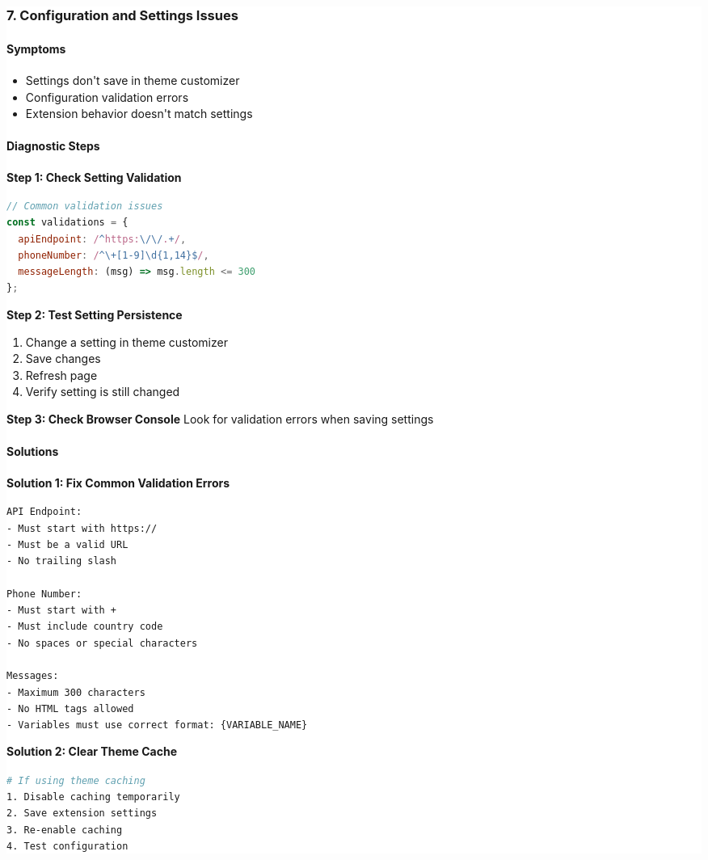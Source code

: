 ### 7. Configuration and Settings Issues

#### Symptoms
- Settings don't save in theme customizer
- Configuration validation errors
- Extension behavior doesn't match settings

#### Diagnostic Steps

**Step 1: Check Setting Validation**
```javascript
// Common validation issues
const validations = {
  apiEndpoint: /^https:\/\/.+/,
  phoneNumber: /^\+[1-9]\d{1,14}$/,
  messageLength: (msg) => msg.length <= 300
};
```

**Step 2: Test Setting Persistence**
1. Change a setting in theme customizer
2. Save changes
3. Refresh page
4. Verify setting is still changed

**Step 3: Check Browser Console**
Look for validation errors when saving settings

#### Solutions

**Solution 1: Fix Common Validation Errors**
```
API Endpoint:
- Must start with https://
- Must be a valid URL
- No trailing slash

Phone Number:
- Must start with +
- Must include country code
- No spaces or special characters

Messages:
- Maximum 300 characters
- No HTML tags allowed
- Variables must use correct format: {VARIABLE_NAME}
```

**Solution 2: Clear Theme Cache**
```bash
# If using theme caching
1. Disable caching temporarily
2. Save extension settings
3. Re-enable caching
4. Test configuration
```
